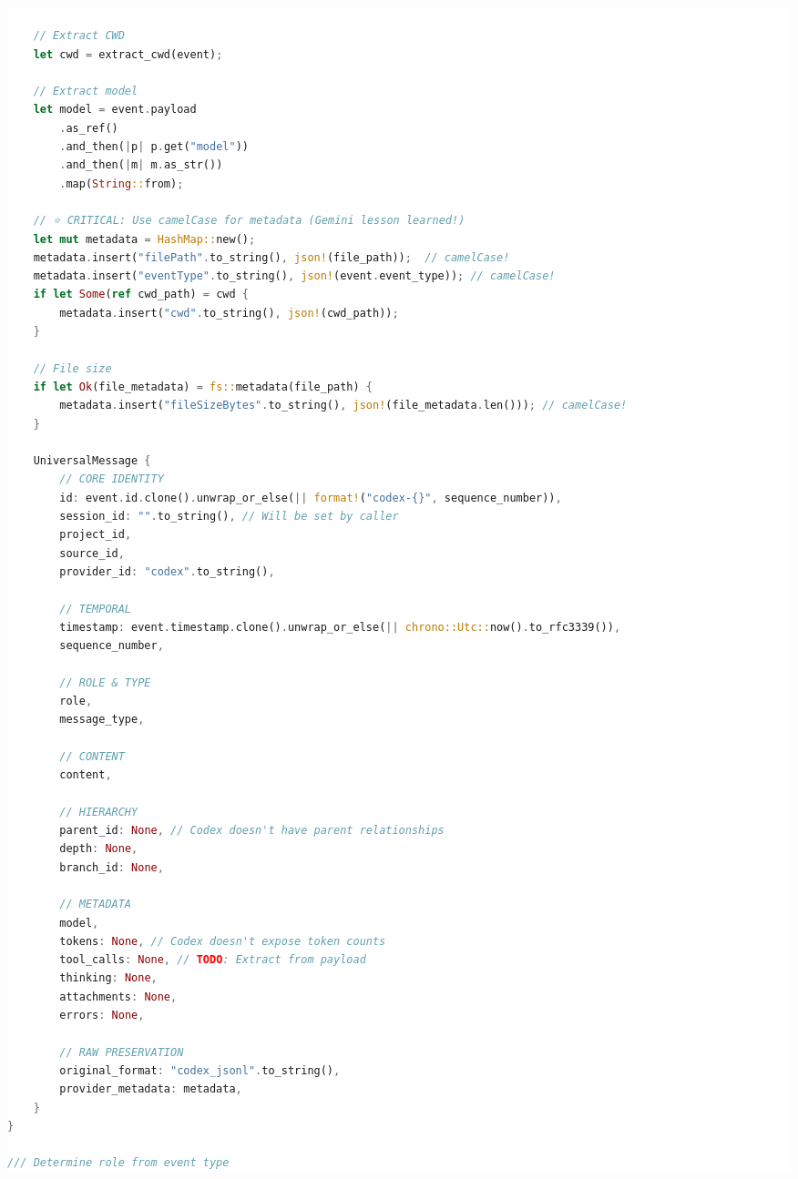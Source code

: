 ```rust

    // Extract CWD
    let cwd = extract_cwd(event);

    // Extract model
    let model = event.payload
        .as_ref()
        .and_then(|p| p.get("model"))
        .and_then(|m| m.as_str())
        .map(String::from);

    // ⭐ CRITICAL: Use camelCase for metadata (Gemini lesson learned!)
    let mut metadata = HashMap::new();
    metadata.insert("filePath".to_string(), json!(file_path));  // camelCase!
    metadata.insert("eventType".to_string(), json!(event.event_type)); // camelCase!
    if let Some(ref cwd_path) = cwd {
        metadata.insert("cwd".to_string(), json!(cwd_path));
    }

    // File size
    if let Ok(file_metadata) = fs::metadata(file_path) {
        metadata.insert("fileSizeBytes".to_string(), json!(file_metadata.len())); // camelCase!
    }

    UniversalMessage {
        // CORE IDENTITY
        id: event.id.clone().unwrap_or_else(|| format!("codex-{}", sequence_number)),
        session_id: "".to_string(), // Will be set by caller
        project_id,
        source_id,
        provider_id: "codex".to_string(),

        // TEMPORAL
        timestamp: event.timestamp.clone().unwrap_or_else(|| chrono::Utc::now().to_rfc3339()),
        sequence_number,

        // ROLE & TYPE
        role,
        message_type,

        // CONTENT
        content,

        // HIERARCHY
        parent_id: None, // Codex doesn't have parent relationships
        depth: None,
        branch_id: None,

        // METADATA
        model,
        tokens: None, // Codex doesn't expose token counts
        tool_calls: None, // TODO: Extract from payload
        thinking: None,
        attachments: None,
        errors: None,

        // RAW PRESERVATION
        original_format: "codex_jsonl".to_string(),
        provider_metadata: metadata,
    }
}

/// Determine role from event type
```